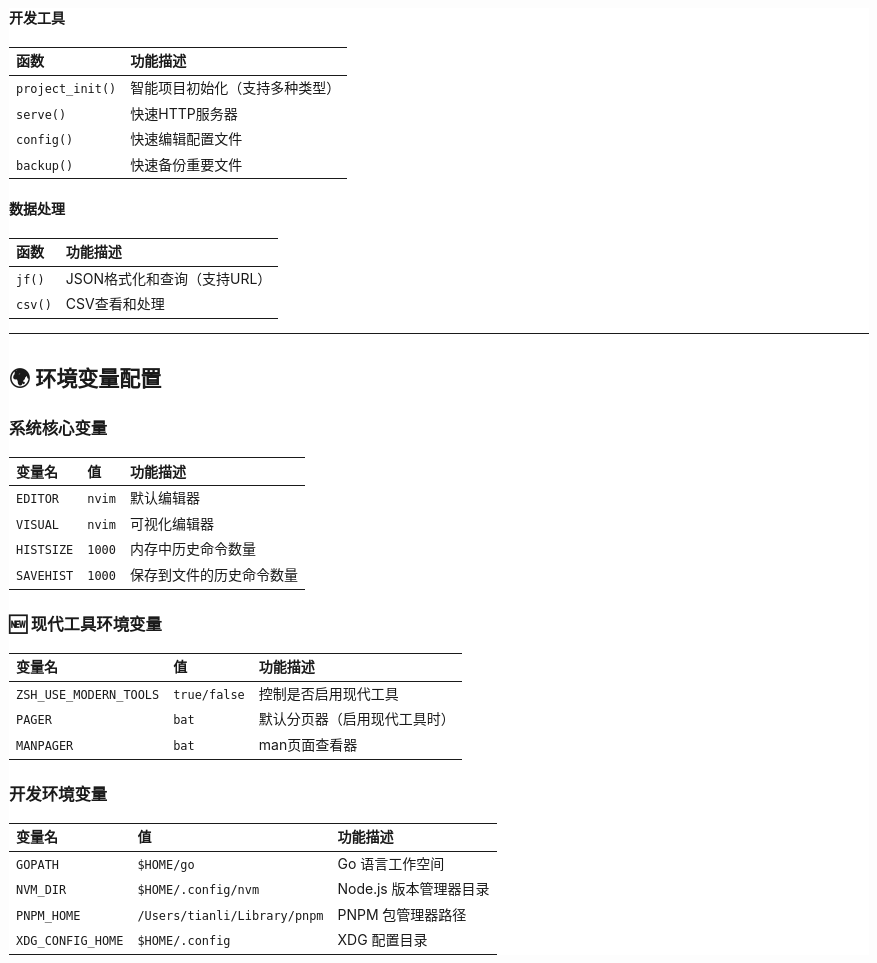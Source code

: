 #### 开发工具

| 函数 | 功能描述 |
|:-----|:---------|
| `project_init()` | 智能项目初始化（支持多种类型） |
| `serve()` | 快速HTTP服务器 |
| `config()` | 快速编辑配置文件 |
| `backup()` | 快速备份重要文件 |

#### 数据处理

| 函数 | 功能描述 |
|:-----|:---------|
| `jf()` | JSON格式化和查询（支持URL） |
| `csv()` | CSV查看和处理 |

---

## 🌍 环境变量配置

### 系统核心变量

| 变量名 | 值 | 功能描述 |
|:-------|:---|:---------|
| `EDITOR` | `nvim` | 默认编辑器 |
| `VISUAL` | `nvim` | 可视化编辑器 |
| `HISTSIZE` | `1000` | 内存中历史命令数量 |
| `SAVEHIST` | `1000` | 保存到文件的历史命令数量 |

### 🆕 现代工具环境变量

| 变量名 | 值 | 功能描述 |
|:-------|:---|:---------|
| `ZSH_USE_MODERN_TOOLS` | `true/false` | 控制是否启用现代工具 |
| `PAGER` | `bat` | 默认分页器（启用现代工具时） |
| `MANPAGER` | `bat` | man页面查看器 |

### 开发环境变量

| 变量名 | 值 | 功能描述 |
|:-------|:---|:---------|
| `GOPATH` | `$HOME/go` | Go 语言工作空间 |
| `NVM_DIR` | `$HOME/.config/nvm` | Node.js 版本管理器目录 |
| `PNPM_HOME` | `/Users/tianli/Library/pnpm` | PNPM 包管理器路径 |
| `XDG_CONFIG_HOME` | `$HOME/.config` | XDG 配置目录 |
